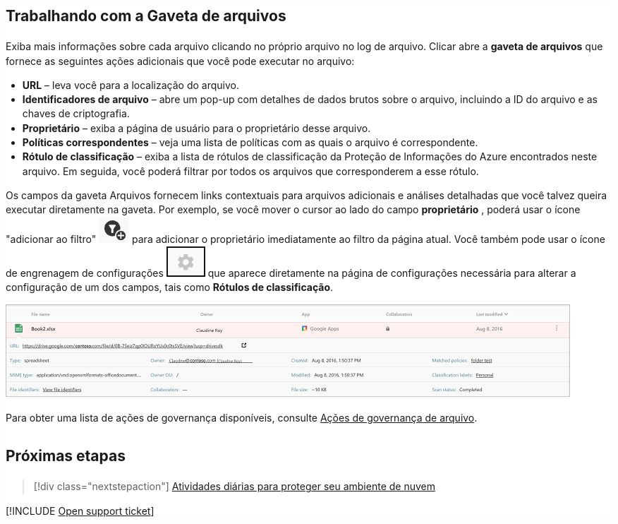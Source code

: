 ## <a name="working-with-the-file-drawer"></a>Trabalhando com a Gaveta de arquivos

Exiba mais informações sobre cada arquivo clicando no próprio arquivo no log de arquivo. Clicar abre a **gaveta de arquivos** que fornece as seguintes ações adicionais que você pode executar no arquivo:

- **URL** – leva você para a localização do arquivo.
- **Identificadores de arquivo** – abre um pop-up com detalhes de dados brutos sobre o arquivo, incluindo a ID do arquivo e as chaves de criptografia.
- **Proprietário** – exiba a página de usuário para o proprietário desse arquivo.
- **Políticas correspondentes** – veja uma lista de políticas com as quais o arquivo é correspondente.
- **Rótulo de classificação** – exiba a lista de rótulos de classificação da Proteção de Informações do Azure encontrados neste arquivo. Em seguida, você poderá filtrar por todos os arquivos que corresponderem a esse rótulo.

Os campos da gaveta Arquivos fornecem links contextuais para arquivos adicionais e análises detalhadas que você talvez queira executar diretamente na gaveta. Por exemplo, se você mover o cursor ao lado do campo **proprietário** , poderá usar o ícone "adicionar ao filtro" ![ Adicionar ao filtro ](media/add-to-filter-icon.png) para adicionar o proprietário imediatamente ao filtro da página atual. Você também pode usar o ícone de engrenagem de configurações ![ícone de configurações](media/contextual-settings-icon.png) que aparece diretamente na página de configurações necessária para alterar a configuração de um dos campos, tais como **Rótulos de classificação**.

![Gaveta de arquivos](media/file-drawer.png "Gaveta de arquivos")

Para obter uma lista de ações de governança disponíveis, consulte [Ações de governança de arquivo](governance-actions.md#file-governance-actions).

## <a name="next-steps"></a>Próximas etapas

> [!div class="nextstepaction"]
> [Atividades diárias para proteger seu ambiente de nuvem](daily-activities-to-protect-your-cloud-environment.md)

[!INCLUDE [Open support ticket](includes/support.md)]